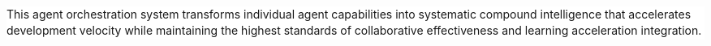 This agent orchestration system transforms individual agent capabilities into systematic compound intelligence that accelerates development velocity while maintaining the highest standards of collaborative effectiveness and learning acceleration integration.